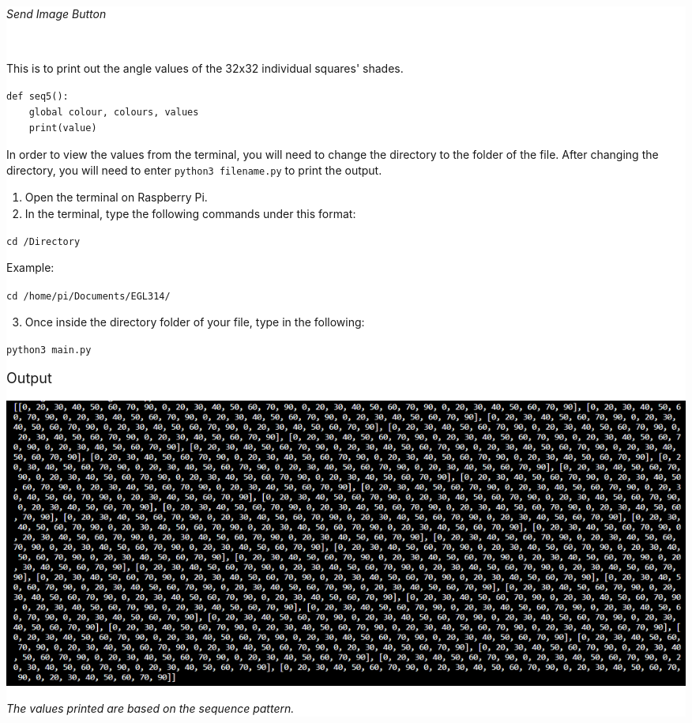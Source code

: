 
*Send Image Button*

<br>

This is to print out the angle values of the 32x32 individual squares' shades. 

```
def seq5():
    global colour, colours, values
    print(value)
```
In order to view the values from the terminal, you will need to change the directory to the folder of the file. After changing the directory, you will need to enter `python3 filename.py` to print the output.


1. Open the terminal on Raspberry Pi.
2. In the terminal, type the following commands under this format: 
```
cd /Directory
```

Example:

```
cd /home/pi/Documents/EGL314/
```
3. Once inside the directory folder of your file, type in the following:

```
python3 main.py
```

<font size = "4">Output</font>

![](images/sendimage_outcome.png)
<br>


*The values printed are based on the sequence pattern.*




